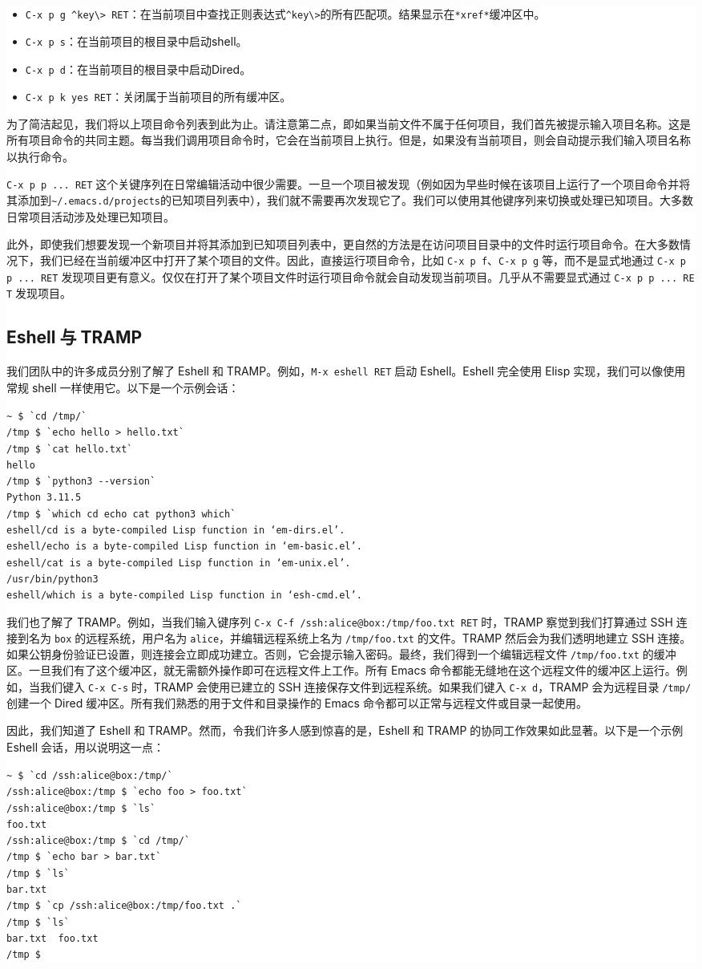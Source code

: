 +   `C-x p g ^key\> RET`：在当前项目中查找正则表达式`^key\>`的所有匹配项。结果显示在`*xref*`缓冲区中。

+   `C-x p s`：在当前项目的根目录中启动shell。

+   `C-x p d`：在当前项目的根目录中启动Dired。

+   `C-x p k yes RET`：关闭属于当前项目的所有缓冲区。

为了简洁起见，我们将以上项目命令列表到此为止。请注意第二点，即如果当前文件不属于任何项目，我们首先被提示输入项目名称。这是所有项目命令的共同主题。每当我们调用项目命令时，它会在当前项目上执行。但是，如果没有当前项目，则会自动提示我们输入项目名称以执行命令。

`C-x p p ... RET` 这个关键序列在日常编辑活动中很少需要。一旦一个项目被发现（例如因为早些时候在该项目上运行了一个项目命令并将其添加到`~/.emacs.d/projects`的已知项目列表中），我们就不需要再次发现它了。我们可以使用其他键序列来切换或处理已知项目。大多数日常项目活动涉及处理已知项目。

此外，即使我们想要发现一个新项目并将其添加到已知项目列表中，更自然的方法是在访问项目目录中的文件时运行项目命令。在大多数情况下，我们已经在当前缓冲区中打开了某个项目的文件。因此，直接运行项目命令，比如 `C-x p f`、`C-x p g` 等，而不是显式地通过 `C-x p p ... RET` 发现项目更有意义。仅仅在打开了某个项目文件时运行项目命令就会自动发现当前项目。几乎从不需要显式通过 `C-x p p ... RET` 发现项目。

## Eshell 与 TRAMP

我们团队中的许多成员分别了解了 Eshell 和 TRAMP。例如，`M-x eshell RET` 启动 Eshell。Eshell 完全使用 Elisp 实现，我们可以像使用常规 shell 一样使用它。以下是一个示例会话：

```
~ $ `cd /tmp/`
/tmp $ `echo hello > hello.txt`
/tmp $ `cat hello.txt`
hello
/tmp $ `python3 --version`
Python 3.11.5
/tmp $ `which cd echo cat python3 which`
eshell/cd is a byte-compiled Lisp function in ‘em-dirs.el’.
eshell/echo is a byte-compiled Lisp function in ‘em-basic.el’.
eshell/cat is a byte-compiled Lisp function in ‘em-unix.el’.
/usr/bin/python3
eshell/which is a byte-compiled Lisp function in ‘esh-cmd.el’.

```

我们也了解了 TRAMP。例如，当我们输入键序列 `C-x C-f /ssh:alice@box:/tmp/foo.txt RET` 时，TRAMP 察觉到我们打算通过 SSH 连接到名为 `box` 的远程系统，用户名为 `alice`，并编辑远程系统上名为 `/tmp/foo.txt` 的文件。TRAMP 然后会为我们透明地建立 SSH 连接。如果公钥身份验证已设置，则连接会立即成功建立。否则，它会提示输入密码。最终，我们得到一个编辑远程文件 `/tmp/foo.txt` 的缓冲区。一旦我们有了这个缓冲区，就无需额外操作即可在远程文件上工作。所有 Emacs 命令都能无缝地在这个远程文件的缓冲区上运行。例如，当我们键入 `C-x C-s` 时，TRAMP 会使用已建立的 SSH 连接保存文件到远程系统。如果我们键入 `C-x d`，TRAMP 会为远程目录 `/tmp/` 创建一个 Dired 缓冲区。所有我们熟悉的用于文件和目录操作的 Emacs 命令都可以正常与远程文件或目录一起使用。

因此，我们知道了 Eshell 和 TRAMP。然而，令我们许多人感到惊喜的是，Eshell 和 TRAMP 的协同工作效果如此显著。以下是一个示例 Eshell 会话，用以说明这一点：

```
~ $ `cd /ssh:alice@box:/tmp/`
/ssh:alice@box:/tmp $ `echo foo > foo.txt`
/ssh:alice@box:/tmp $ `ls`
foo.txt
/ssh:alice@box:/tmp $ `cd /tmp/`
/tmp $ `echo bar > bar.txt`
/tmp $ `ls`
bar.txt
/tmp $ `cp /ssh:alice@box:/tmp/foo.txt .`
/tmp $ `ls`
bar.txt  foo.txt
/tmp $

```
